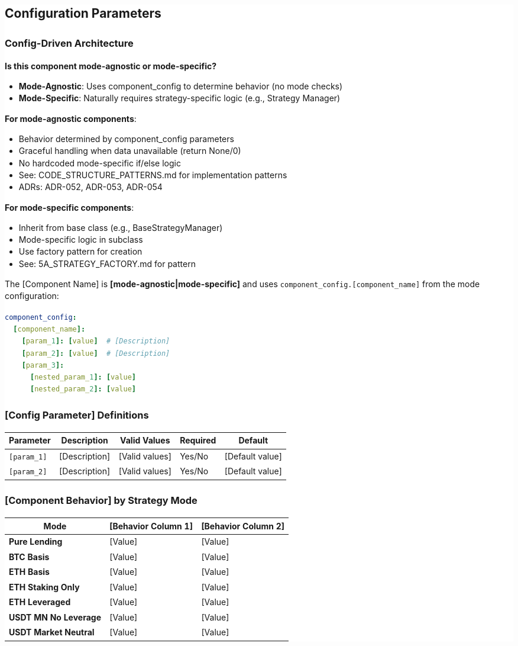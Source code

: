 ## Configuration Parameters

### **Config-Driven Architecture**

**Is this component mode-agnostic or mode-specific?**
- **Mode-Agnostic**: Uses component_config to determine behavior (no mode checks)
- **Mode-Specific**: Naturally requires strategy-specific logic (e.g., Strategy Manager)

**For mode-agnostic components**:
- Behavior determined by component_config parameters
- Graceful handling when data unavailable (return None/0)
- No hardcoded mode-specific if/else logic
- See: CODE_STRUCTURE_PATTERNS.md for implementation patterns
- ADRs: ADR-052, ADR-053, ADR-054

**For mode-specific components**:
- Inherit from base class (e.g., BaseStrategyManager)
- Mode-specific logic in subclass
- Use factory pattern for creation
- See: 5A_STRATEGY_FACTORY.md for pattern

The [Component Name] is **[mode-agnostic|mode-specific]** and uses `component_config.[component_name]` from the mode configuration:

```yaml
component_config:
  [component_name]:
    [param_1]: [value]  # [Description]
    [param_2]: [value]  # [Description]
    [param_3]:
      [nested_param_1]: [value]
      [nested_param_2]: [value]
```

### **[Config Parameter] Definitions**

| Parameter | Description | Valid Values | Required | Default |
|-----------|-------------|--------------|----------|---------|
| `[param_1]` | [Description] | [Valid values] | Yes/No | [Default value] |
| `[param_2]` | [Description] | [Valid values] | Yes/No | [Default value] |

### **[Component Behavior] by Strategy Mode**

| Mode | [Behavior Column 1] | [Behavior Column 2] |
|------|---------------------|---------------------|
| **Pure Lending** | [Value] | [Value] |
| **BTC Basis** | [Value] | [Value] |
| **ETH Basis** | [Value] | [Value] |
| **ETH Staking Only** | [Value] | [Value] |
| **ETH Leveraged** | [Value] | [Value] |
| **USDT MN No Leverage** | [Value] | [Value] |
| **USDT Market Neutral** | [Value] | [Value] |
